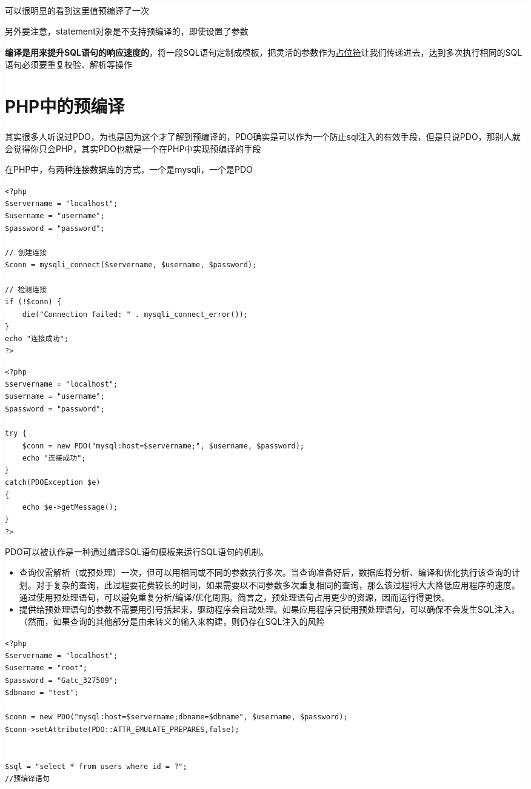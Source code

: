 可以很明显的看到这里值预编译了一次

另外要注意，statement对象是不支持预编译的，即使设置了参数

**编译是用来提升SQL语句的响应速度的**，将一段SQL语句定制成模板，把灵活的参数作为[占位符](https://so.csdn.net/so/search?q=占位符&spm=1001.2101.3001.7020)让我们传递进去，达到多次执行相同的SQL语句必须要重复校验、解析等操作

# PHP中的预编译

其实很多人听说过PDO，为也是因为这个才了解到预编译的，PDO确实是可以作为一个防止sql注入的有效手段，但是只说PDO，那别人就会觉得你只会PHP，其实PDO也就是一个在PHP中实现预编译的手段

在PHP中，有两种连接数据库的方式，一个是mysqli，一个是PDO

```
<?php
$servername = "localhost";
$username = "username";
$password = "password";
 
// 创建连接
$conn = mysqli_connect($servername, $username, $password);
 
// 检测连接
if (!$conn) {
    die("Connection failed: " . mysqli_connect_error());
}
echo "连接成功";
?>
```



```
<?php
$servername = "localhost";
$username = "username";
$password = "password";
 
try {
    $conn = new PDO("mysql:host=$servername;", $username, $password);
    echo "连接成功"; 
}
catch(PDOException $e)
{
    echo $e->getMessage();
}
?>
```

PDO可以被认作是一种通过编译SQL语句模板来运行SQL语句的机制。

- 查询仅需解析（或预处理）一次，但可以用相同或不同的参数执行多次。当查询准备好后，数据库将分析、编译和优化执行该查询的计划。对于复杂的查询，此过程要花费较长的时间，如果需要以不同参数多次重复相同的查询，那么该过程将大大降低应用程序的速度。通过使用预处理语句，可以避免重复分析/编译/优化周期。简言之，预处理语句占用更少的资源，因而运行得更快。
- 提供给预处理语句的参数不需要用引号括起来，驱动程序会自动处理。如果应用程序只使用预处理语句，可以确保不会发生SQL注入。（然而，如果查询的其他部分是由未转义的输入来构建，则仍存在SQL注入的风险

```
<?php
$servername = "localhost";
$username = "root";
$password = "Gatc_327509";
$dbname = "test";

$conn = new PDO("mysql:host=$servername;dbname=$dbname", $username, $password);
$conn->setAttribute(PDO::ATTR_EMULATE_PREPARES,false);


$sql = "select * from users where id = ?";
//预编译语句
```